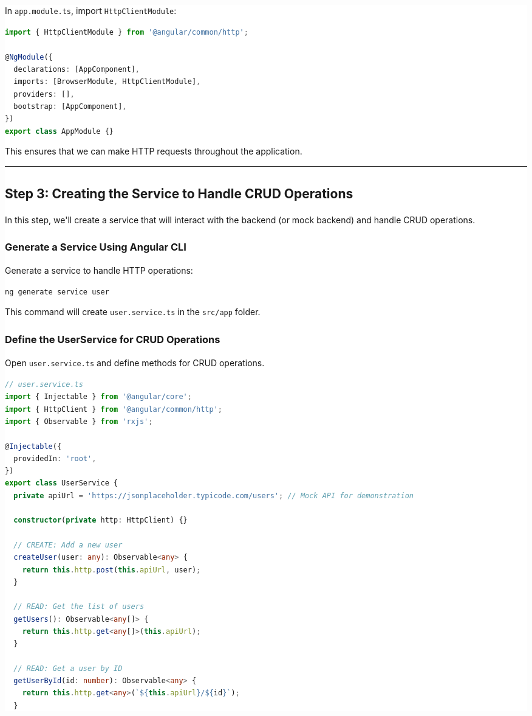 In `app.module.ts`, import `HttpClientModule`:

```typescript
import { HttpClientModule } from '@angular/common/http';

@NgModule({
  declarations: [AppComponent],
  imports: [BrowserModule, HttpClientModule],
  providers: [],
  bootstrap: [AppComponent],
})
export class AppModule {}
```

This ensures that we can make HTTP requests throughout the application.

---

## **Step 3: Creating the Service to Handle CRUD Operations**

In this step, we'll create a service that will interact with the backend (or mock backend) and handle CRUD operations.

### **Generate a Service Using Angular CLI**

Generate a service to handle HTTP operations:

```bash
ng generate service user
```

This command will create `user.service.ts` in the `src/app` folder.

### **Define the UserService for CRUD Operations**

Open `user.service.ts` and define methods for CRUD operations.

```typescript
// user.service.ts
import { Injectable } from '@angular/core';
import { HttpClient } from '@angular/common/http';
import { Observable } from 'rxjs';

@Injectable({
  providedIn: 'root',
})
export class UserService {
  private apiUrl = 'https://jsonplaceholder.typicode.com/users'; // Mock API for demonstration

  constructor(private http: HttpClient) {}

  // CREATE: Add a new user
  createUser(user: any): Observable<any> {
    return this.http.post(this.apiUrl, user);
  }

  // READ: Get the list of users
  getUsers(): Observable<any[]> {
    return this.http.get<any[]>(this.apiUrl);
  }

  // READ: Get a user by ID
  getUserById(id: number): Observable<any> {
    return this.http.get<any>(`${this.apiUrl}/${id}`);
  }

```